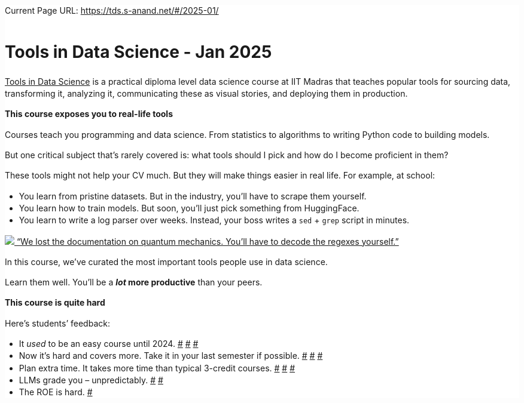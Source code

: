 Current Page URL: https://tds.s-anand.net/#/2025-01/

# Tools in Data Science - Jan 2025

[Tools in Data
Science](https://study.iitm.ac.in/ds/course_pages/BSSE2002.html) is a
practical diploma level data science course at IIT Madras that teaches popular
tools for sourcing data, transforming it, analyzing it, communicating these as
visual stories, and deploying them in production.

**This course exposes you to real-life tools**

Courses teach you programming and data science. From statistics to algorithms
to writing Python code to building models.

But one critical subject that’s rarely covered is: what tools should I pick
and how do I become proficient in them?

These tools might not help your CV much. But they will make things easier in
real life. For example, at school:

  * You learn from pristine datasets. But in the industry, you’ll have to scrape them yourself.
  * You learn how to train models. But soon, you’ll just pick something from HuggingFace.
  * You learn to write a log parser over weeks. Instead, your boss writes a `sed` \+ `grep` script in minutes.

[![](https://imgs.xkcd.com/comics/lisp.jpg) “We lost the documentation on
quantum mechanics. You’ll have to decode the regexes
yourself.”](https://explainxkcd.com/224/)

In this course, we’ve curated the most important tools people use in data
science.

Learn them well. You’ll be a **_lot_ more productive** than your peers.

**This course is quite hard**

Here’s students’ feedback:

  * It _used_ to be an easy course until 2024. [#](https://discourse.onlinedegree.iitm.ac.in/t/difficulty-rating-for-diploma-subjects-based-on-students-opinion/61194) [#](https://discourse.onlinedegree.iitm.ac.in/t/difficulty-rating-for-diploma-subjects-2-0-based-on-student-ratings-and-my-experience/85681) [#](https://discourse.onlinedegree.iitm.ac.in/t/what-should-i-take-next/44291/6)
  * Now it’s hard and covers more. Take it in your last semester if possible. [#](https://discourse.onlinedegree.iitm.ac.in/t/diploma-course-feedback-t32024-and-course-selection-t12025-thread/160032/45) [#](https://discourse.onlinedegree.iitm.ac.in/t/2024-t1-diploma-level-feedback-and-course-selection-for-may-2024-term/127856/60) [#](https://discourse.onlinedegree.iitm.ac.in/t/2024-t2-diploma-level-feedback-and-course-selection-for-september-2024-term/144976/62?u=s.anand)
  * Plan extra time. It takes more time than typical 3-credit courses. [#](https://discourse.onlinedegree.iitm.ac.in/t/concerns-regarding-unfair-grading-practices-for-tds-project-2/160611/11) [#](https://discourse.onlinedegree.iitm.ac.in/t/diploma-level-course-combo-suggestion/158460/4) [#](https://discourse.onlinedegree.iitm.ac.in/t/diploma-level-course-combo-suggestion/158460/7)
  * LLMs grade you – unpredictably. [#](https://discourse.onlinedegree.iitm.ac.in/t/concerns-regarding-unfair-grading-practices-for-tds-project-2/160611/10) [#](https://discourse.onlinedegree.iitm.ac.in/t/wrong-marks-in-project-2/160355/9)
  * The ROE is hard. [#](https://discourse.onlinedegree.iitm.ac.in/t/is-it-fair-to-consider-20-weightage-of-such-exam-which-is-impossible-to-solve-in-given-time-i-e-roe/141413/10)
